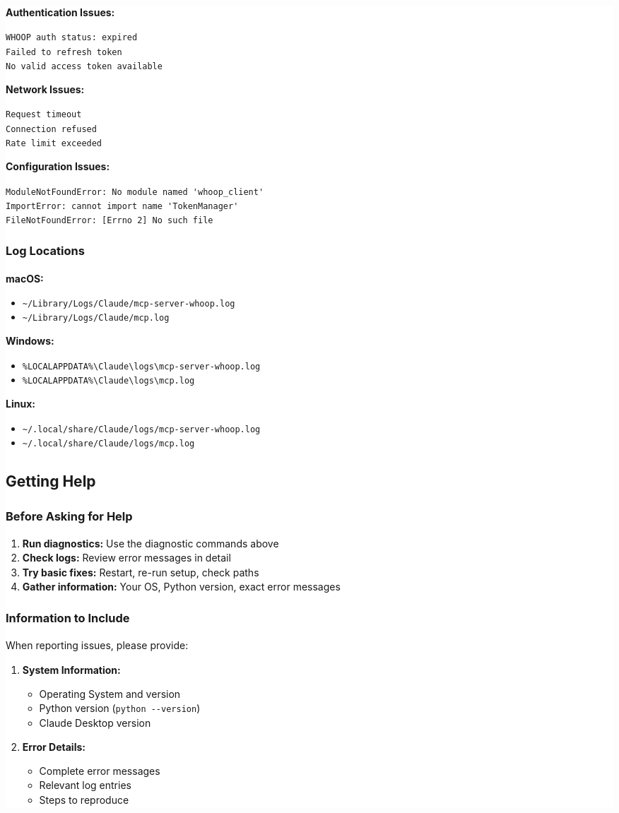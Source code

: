 **Authentication Issues:**
```
WHOOP auth status: expired
Failed to refresh token
No valid access token available
```

**Network Issues:**
```
Request timeout
Connection refused
Rate limit exceeded
```

**Configuration Issues:**
```
ModuleNotFoundError: No module named 'whoop_client'
ImportError: cannot import name 'TokenManager'
FileNotFoundError: [Errno 2] No such file
```

### Log Locations

**macOS:**
- `~/Library/Logs/Claude/mcp-server-whoop.log`
- `~/Library/Logs/Claude/mcp.log`

**Windows:**
- `%LOCALAPPDATA%\Claude\logs\mcp-server-whoop.log`
- `%LOCALAPPDATA%\Claude\logs\mcp.log`

**Linux:**
- `~/.local/share/Claude/logs/mcp-server-whoop.log`
- `~/.local/share/Claude/logs/mcp.log`

## Getting Help

### Before Asking for Help

1. **Run diagnostics:** Use the diagnostic commands above
2. **Check logs:** Review error messages in detail
3. **Try basic fixes:** Restart, re-run setup, check paths
4. **Gather information:** Your OS, Python version, exact error messages

### Information to Include

When reporting issues, please provide:

1. **System Information:**
   - Operating System and version
   - Python version (`python --version`)
   - Claude Desktop version

2. **Error Details:**
   - Complete error messages
   - Relevant log entries
   - Steps to reproduce
